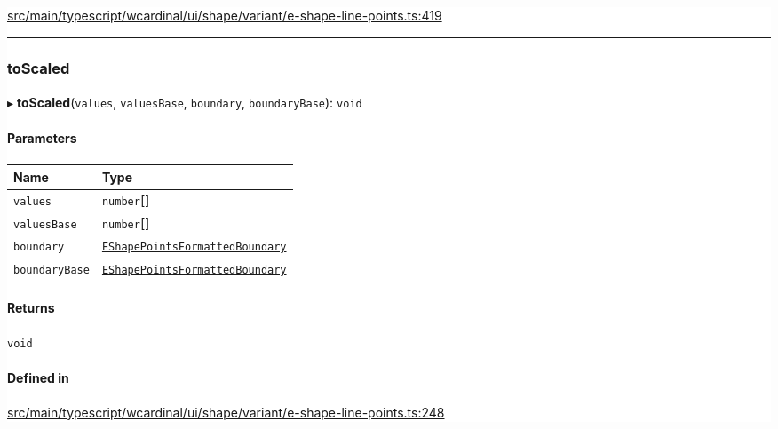 [src/main/typescript/wcardinal/ui/shape/variant/e-shape-line-points.ts:419](https://github.com/winter-cardinal/winter-cardinal-ui/blob/v0.457.0/src/main/typescript/wcardinal/ui/shape/variant/e-shape-line-points.ts#L419)

___

### toScaled

▸ **toScaled**(`values`, `valuesBase`, `boundary`, `boundaryBase`): `void`

#### Parameters

| Name | Type |
| :------ | :------ |
| `values` | `number`[] |
| `valuesBase` | `number`[] |
| `boundary` | [`EShapePointsFormattedBoundary`](../index.md#eshapepointsformattedboundary) |
| `boundaryBase` | [`EShapePointsFormattedBoundary`](../index.md#eshapepointsformattedboundary) |

#### Returns

`void`

#### Defined in

[src/main/typescript/wcardinal/ui/shape/variant/e-shape-line-points.ts:248](https://github.com/winter-cardinal/winter-cardinal-ui/blob/v0.457.0/src/main/typescript/wcardinal/ui/shape/variant/e-shape-line-points.ts#L248)
